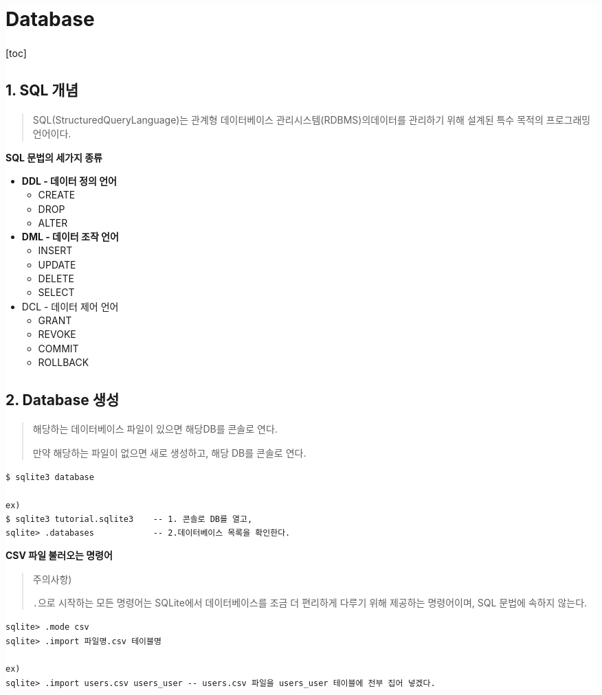 # Database

[toc]

## 1. SQL 개념

> SQL(StructuredQueryLanguage)는 관계형 데이터베이스 관리시스템(RDBMS)의데이터를 관리하기 위해 설계된 특수 목적의 프로그래밍 언어이다.



**SQL 문법의 세가지 종류**

- **DDL - 데이터 정의 언어**
  - CREATE
  - DROP
  - ALTER
- **DML - 데이터 조작 언어**
  - INSERT
  - UPDATE
  - DELETE
  - SELECT
- DCL - 데이터 제어 언어
  - GRANT
  - REVOKE
  - COMMIT
  - ROLLBACK



## 2. Database 생성

> 해당하는 데이터베이스 파일이 있으면 해당DB를 콘솔로 연다. 
>
> 만약 해당하는 파일이 없으면 새로 생성하고, 해당 DB를 콘솔로 연다.

```sqlite
$ sqlite3 database

ex)
$ sqlite3 tutorial.sqlite3    -- 1. 콘솔로 DB를 열고,
sqlite> .databases            -- 2.데이터베이스 목록을 확인한다.
```



**CSV 파일 불러오는 명령어**

> 주의사항)
>
> `.`으로 시작하는 모든 명령어는 SQLite에서 데이터베이스를 조금 더 편리하게 다루기 위해 제공하는 명령어이며, SQL 문법에 속하지 않는다.

```sqlite
sqlite> .mode csv
sqlite> .import 파일명.csv 테이블명

ex)
sqlite> .import users.csv users_user -- users.csv 파일을 users_user 테이블에 전부 집어 넣겠다.
```
